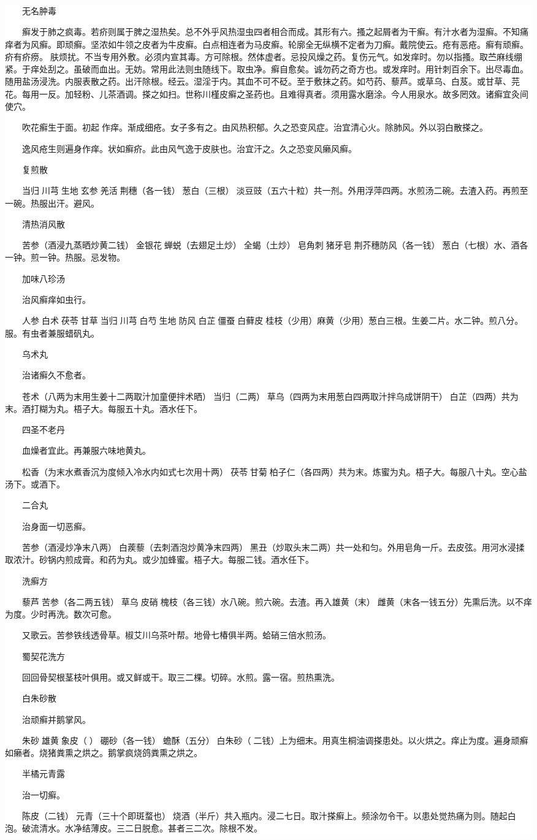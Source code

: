 　　无名肿毒

　　癣发于肺之疯毒。若疥则属于脾之湿热矣。总不外乎风热湿虫四者相合而成。其形有六。搔之起屑者为干癣。有汁水者为湿癣。不知痛痒者为风癣。即顽癣。坚浓如牛领之皮者为牛皮癣。白点相连者为马皮癣。轮廓全无纵横不定者为刀癣。戴院使云。疮有恶疮。癣有顽癣。疥有疥痨。 肤烦扰。不当专用外敷。必须内宣其毒。方可除根。然体虚者。忌投风燥之药。复伤元气。如发痒时。勿以指搔。取苎麻线绷紧。于痒处刮之。虽破而血出。无妨。常用此法则虫随线下。取虫净。癣自愈矣。诚勿药之奇方也。或发痒时。用针刺百余下。出尽毒血。随用盐汤浸洗。内服表散之药。出汗除根。经云。湿淫于内。其血不可不砭。至于敷抹之药。如芍药、藜芦。或草乌、白芨。或甘草、芫花。每用一反。加轻粉、儿茶酒调。搽之如扫。世称川槿皮癣之圣药也。且难得真者。须用露水磨涂。今人用泉水。故多罔效。诸癣宜灸间使穴。

　　吹花癣生于面。初起 作痒。渐成细疮。女子多有之。由风热积郁。久之恐变风症。治宜清心火。除肺风。外以羽白散搽之。

　　逸风疮生则遍身作痒。状如癣疥。此由风气逸于皮肤也。治宜汗之。久之恐变风癞风癣。

　　复煎散

　　当归 川芎 生地 玄参 羌活 荆穗（各一钱） 葱白（三根） 淡豆豉（五六十粒）共一剂。外用浮萍四两。水煎汤二碗。去渣入药。再煎至一碗。热服出汗。避风。

　　清热消风散

　　苦参（酒浸九蒸晒炒黄二钱） 金银花 蝉蜕（去翅足土炒） 全蝎（土炒） 皂角刺 猪牙皂 荆芥穗防风（各一钱） 葱白（七根）水、酒各一钟。煎一钟。热服。忌发物。

　　加味八珍汤

　　治风癣痒如虫行。

　　人参 白术 茯苓 甘草 当归 川芎 白芍 生地 防风 白芷 僵蚕 白藓皮 桂枝（少用）麻黄（少用）葱白三根。生姜二片。水二钟。煎八分。服。有虫者兼服蜡矾丸。

　　乌术丸

　　治诸癣久不愈者。

　　苍术（八两为末用生姜十二两取汁加童便拌术晒） 当归（二两） 草乌（四两为末用葱白四两取汁拌乌成饼阴干） 白芷（四两）共为末。酒打糊为丸。梧子大。每服五十丸。酒水任下。

　　四圣不老丹

　　血燥者宜此。再兼服六味地黄丸。

　　松香（为末水煮香沉为度倾入冷水内如式七次用十两） 茯苓 甘菊 柏子仁（各四两）共为末。炼蜜为丸。梧子大。每服八十丸。空心盐汤下。或酒下。

　　二合丸

　　治身面一切恶癣。

　　苦参（酒浸炒净末八两） 白蒺藜（去刺酒泡炒黄净末四两） 黑丑（炒取头末二两）共一处和匀。外用皂角一斤。去皮弦。用河水浸揉取浓汁。砂锅内煎成膏。和药为丸。或少加蜂蜜。梧子大。每服二钱。酒水任下。

　　洗癣方

　　藜芦 苦参（各二两五钱） 草乌 皮硝 槐枝（各三钱）水八碗。煎六碗。去渣。再入雄黄（末） 雌黄（末各一钱五分）先熏后洗。以不痒为度。少时再洗。数次可愈。

　　又歌云。苦参铁线透骨草。椒艾川乌茶叶帮。地骨七椿俱半两。蛤硝三倍水煎汤。

　　蜀契花洗方

　　回回骨契根茎枝叶俱用。或又鲜或干。取三二棵。切碎。水煎。露一宿。煎热熏洗。

　　白朱砂散

　　治顽癣并鹅掌风。

　　朱砂 雄黄 象皮（ ） 硼砂（各一钱） 蟾酥（五分） 白朱砂（ 二钱）上为细末。用真生桐油调搽患处。以火烘之。痒止为度。遍身顽癣如癞者。烧猪粪熏之烘之。鹅掌疯烧鸽粪熏之烘之。

　　半橘元青露

　　治一切癣。

　　陈皮（二钱） 元青（三十个即斑蝥也） 烧酒（半斤）共入瓶内。浸二七日。取汁搽癣上。频涂勿令干。以患处觉热痛为则。随起白泡。破流清水。水净结薄皮。三二日脱愈。甚者三二次。除根不发。
